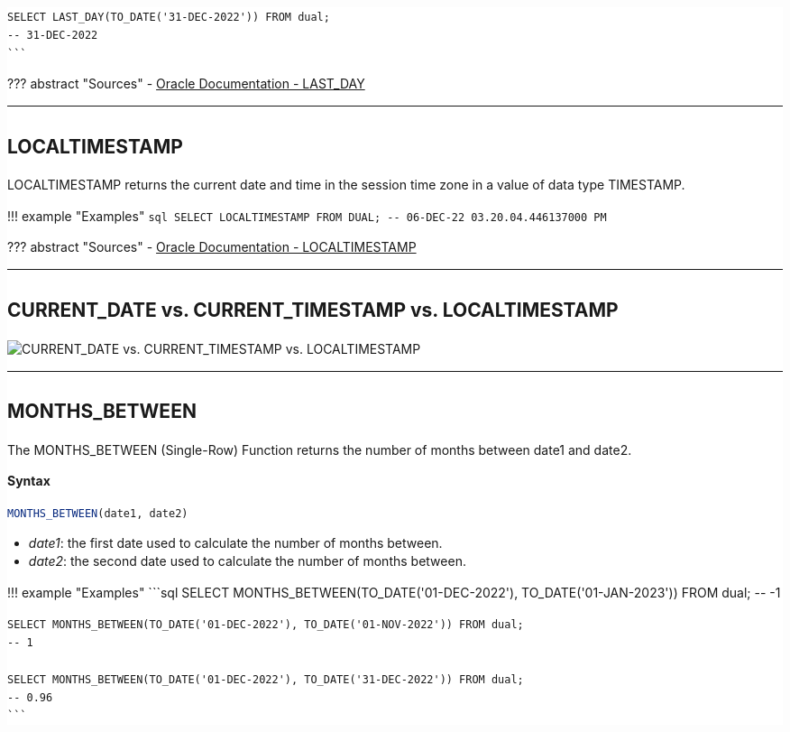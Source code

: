     SELECT LAST_DAY(TO_DATE('31-DEC-2022')) FROM dual;
    -- 31-DEC-2022
    ```

??? abstract "Sources"
    - [Oracle Documentation - LAST_DAY](https://docs.oracle.com/en/database/oracle/oracle-database/21/sqlrf/LAST_DAY.html)

---

## LOCALTIMESTAMP
LOCALTIMESTAMP returns the current date and time in the session time zone in a value of data type TIMESTAMP.

!!! example "Examples"
    ```sql
    SELECT LOCALTIMESTAMP
    FROM DUAL;
    -- 06-DEC-22 03.20.04.446137000 PM
    ```

??? abstract "Sources"
    - [Oracle Documentation - LOCALTIMESTAMP](https://docs.oracle.com/en/database/oracle/oracle-database/21/sqlrf/LOCALTIMESTAMP.html)

---

## CURRENT_DATE vs. CURRENT_TIMESTAMP vs. LOCALTIMESTAMP
![CURRENT_DATE vs. CURRENT_TIMESTAMP vs. LOCALTIMESTAMP](https://i.imgur.com/UWZEQr7.png)

---

## MONTHS_BETWEEN
The MONTHS_BETWEEN (Single-Row) Function returns the number of months between date1 and date2.

**Syntax**
```sql
MONTHS_BETWEEN(date1, date2)
```

- *date1*: the first date used to calculate the number of months between.
- *date2*: the second date used to calculate the number of months between.

!!! example "Examples"
    ```sql
    SELECT MONTHS_BETWEEN(TO_DATE('01-DEC-2022'), TO_DATE('01-JAN-2023')) FROM dual;
    -- -1
    
    SELECT MONTHS_BETWEEN(TO_DATE('01-DEC-2022'), TO_DATE('01-NOV-2022')) FROM dual;
    -- 1
    
    SELECT MONTHS_BETWEEN(TO_DATE('01-DEC-2022'), TO_DATE('31-DEC-2022')) FROM dual;
    -- 0.96
    ```
